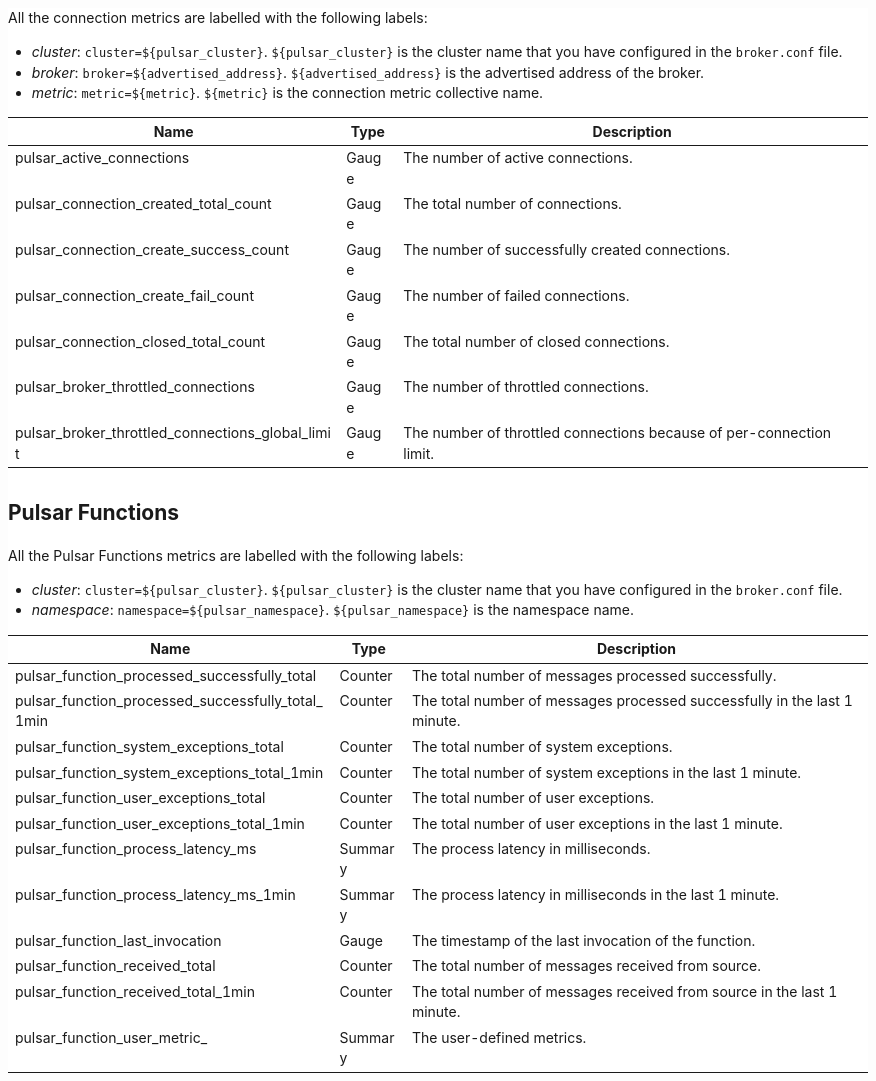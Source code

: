 All the connection metrics are labelled with the following labels:

- *cluster*: `cluster=${pulsar_cluster}`. `${pulsar_cluster}` is the cluster name that you have configured in the `broker.conf` file.
- *broker*: `broker=${advertised_address}`. `${advertised_address}` is the advertised address of the broker.
- *metric*: `metric=${metric}`. `${metric}` is the connection metric collective name.

| Name | Type | Description |
|---|---|---|
| pulsar_active_connections| Gauge | The number of active connections. |
| pulsar_connection_created_total_count | Gauge | The total number of connections. |
| pulsar_connection_create_success_count | Gauge | The number of successfully created connections. |
| pulsar_connection_create_fail_count | Gauge | The number of failed connections. |
| pulsar_connection_closed_total_count | Gauge | The total number of closed connections. |
| pulsar_broker_throttled_connections | Gauge | The number of throttled connections. |
| pulsar_broker_throttled_connections_global_limit | Gauge | The number of throttled connections because of per-connection limit. |

## Pulsar Functions

All the Pulsar Functions metrics are labelled with the following labels:

- *cluster*: `cluster=${pulsar_cluster}`. `${pulsar_cluster}` is the cluster name that you have configured in the `broker.conf` file.
- *namespace*: `namespace=${pulsar_namespace}`. `${pulsar_namespace}` is the namespace name.

| Name | Type | Description |
|---|---|---|
| pulsar_function_processed_successfully_total | Counter | The total number of messages processed successfully. |
| pulsar_function_processed_successfully_total_1min | Counter | The total number of messages processed successfully in the last 1 minute. |
| pulsar_function_system_exceptions_total | Counter | The total number of system exceptions. |
| pulsar_function_system_exceptions_total_1min | Counter | The total number of system exceptions in the last 1 minute. |
| pulsar_function_user_exceptions_total | Counter | The total number of user exceptions. |
| pulsar_function_user_exceptions_total_1min | Counter | The total number of user exceptions in the last 1 minute. |
| pulsar_function_process_latency_ms | Summary | The process latency in milliseconds. |
| pulsar_function_process_latency_ms_1min | Summary | The process latency in milliseconds in the last 1 minute. |
| pulsar_function_last_invocation | Gauge | The timestamp of the last invocation of the function. |
| pulsar_function_received_total | Counter | The total number of messages received from source. |
| pulsar_function_received_total_1min | Counter | The total number of messages received from source in the last 1 minute. |
pulsar_function_user_metric_ | Summary|The user-defined metrics.

